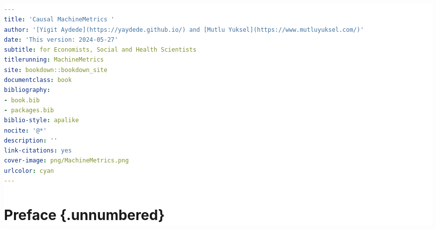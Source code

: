```yaml
--- 
title: 'Causal MachineMetrics '
author: '[Yigit Aydede](https://yaydede.github.io/) and [Mutlu Yuksel](https://www.mutluyuksel.com/)'
date: 'This version: 2024-05-27'
subtitle: for Economists, Social and Health Scientists
titlerunning: MachineMetrics
site: bookdown::bookdown_site
documentclass: book
bibliography:
- book.bib
- packages.bib
biblio-style: apalike
nocite: '@*'
description: ''
link-citations: yes
cover-image: png/MachineMetrics.png
urlcolor: cyan
---
```


# Preface {.unnumbered}
